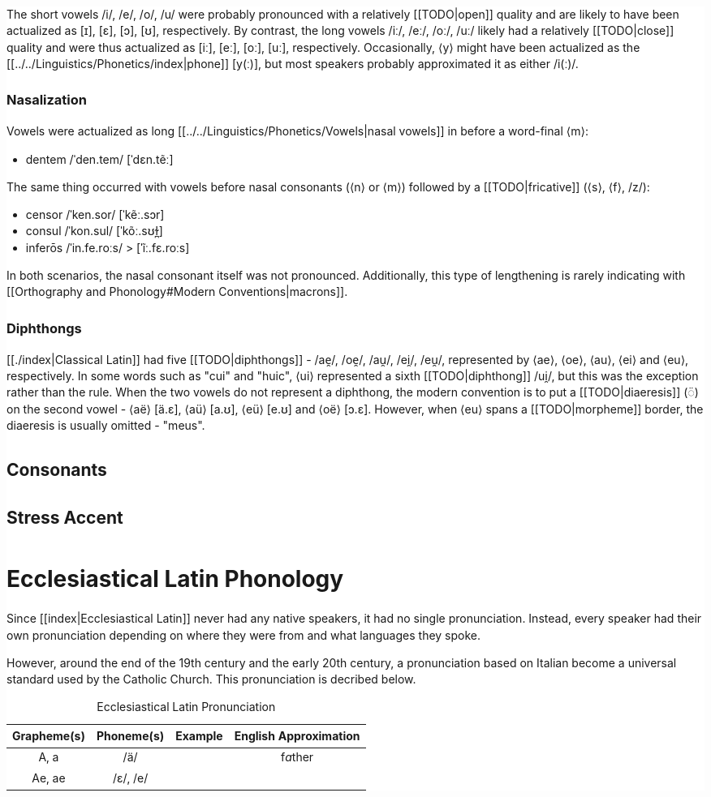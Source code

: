 The short vowels /i/, /e/, /o/, /u/ were probably pronounced with a relatively [[TODO|open]] quality and are likely to have been actualized as [ɪ], [ɛ], [ɔ], [ʊ], respectively. By contrast, the long vowels /iː/, /eː/, /oː/, /uː/ likely had a relatively [[TODO|close]] quality and were thus actualized as [iː], [eː], [oː], [uː], respectively. Occasionally, ⟨y⟩ might have been actualized as the [[../../Linguistics/Phonetics/index|phone]] [y(ː)], but most speakers probably approximated it as either /i(ː)/.

### Nasalization

Vowels were actualized as long [[../../Linguistics/Phonetics/Vowels|nasal vowels]] in before a word-final ⟨m⟩:
- dentem /ˈden.tem/ [ˈdɛn.tẽː]

The same thing occurred with vowels before nasal consonants (⟨n⟩ or ⟨m⟩) followed by a [[TODO|fricative]] (⟨s⟩, ⟨f⟩, /z/):
- censor /ˈken.sor/ [ˈkẽː.sɔr]
- consul /ˈkon.sul/ [ˈkõː.sʊɫ̪]
- inferōs /ˈin.fe.roːs/ > [ˈĩː.fɛ.roːs]

In both scenarios, the nasal consonant itself was not pronounced. Additionally, this type of lengthening is rarely indicating with [[Orthography and Phonology#Modern Conventions|macrons]].

### Diphthongs

[[./index|Classical Latin]] had five [[TODO|diphthongs]] - /ae̯/, /oe̯/, /au̯/, /ei̯/, /eu̯/, represented by ⟨ae⟩, ⟨oe⟩, ⟨au⟩, ⟨ei⟩ and ⟨eu⟩, respectively. In some words such as "cui" and "huic", ⟨ui⟩ represented a sixth [[TODO|diphthong]] /ui̯/, but this was the exception rather than the rule. When the two vowels do not represent a diphthong, the modern convention is to put a [[TODO|diaeresis]] (◌̈) on the second vowel - ⟨aë⟩ [ä.ɛ], ⟨aü⟩ [a.ʊ], ⟨eü⟩ [e.ʊ] and ⟨oë⟩ [ɔ.ɛ]. However, when ⟨eu⟩ spans a [[TODO|morpheme]] border, the diaeresis is usually omitted - "meus".

## Consonants

## Stress Accent

# Ecclesiastical Latin Phonology

Since [[index|Ecclesiastical Latin]] never had any native speakers, it had no single pronunciation. Instead, every speaker had their own pronunciation depending on where they were from and what languages they spoke.

However, around the end of the 19th century and the early 20th century, a pronunciation based on Italian become a universal standard used by the Catholic Church. This pronunciation is decribed below.

<table>
<caption>Ecclesiastical Latin Pronunciation</caption>
<thead>
<tr>
<th style="text-align:center;vertical-align:middle">Grapheme(s)</th>
<th style="text-align:center;vertical-align:middle">Phoneme(s)</th>
<th style="text-align:center;vertical-align:middle">Example</th>
<th style="text-align:center;vertical-align:middle">English Approximation</th>
</tr>
</thead>
<tbody>
<tr>
<td style="text-align:center;vertical-align:middle">A, a</td>
<td style="text-align:center;vertical-align:middle">/ä/</td>
<td style="text-align:center;vertical-align:middle"></td>
<td style="text-align:center;vertical-align:middle">f<i>a</i>ther</td>
</tr>
<tr>
<td style="text-align:center;vertical-align:middle">Ae, ae</td>
<td style="text-align:center;vertical-align:middle">/ɛ/, /e/</td>
